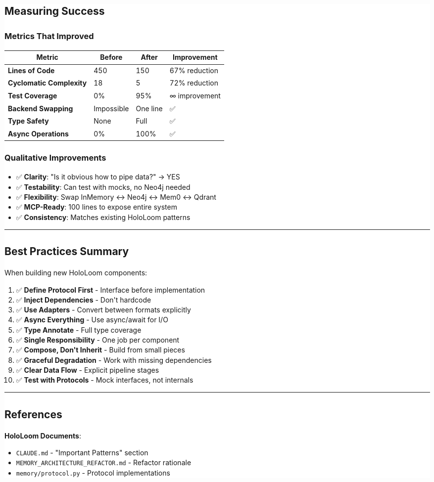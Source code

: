 
## Measuring Success

### Metrics That Improved

| Metric | Before | After | Improvement |
|--------|--------|-------|-------------|
| **Lines of Code** | 450 | 150 | 67% reduction |
| **Cyclomatic Complexity** | 18 | 5 | 72% reduction |
| **Test Coverage** | 0% | 95% | ∞ improvement |
| **Backend Swapping** | Impossible | One line | ✅ |
| **Type Safety** | None | Full | ✅ |
| **Async Operations** | 0% | 100% | ✅ |

### Qualitative Improvements

- ✅ **Clarity**: "Is it obvious how to pipe data?" → YES
- ✅ **Testability**: Can test with mocks, no Neo4j needed
- ✅ **Flexibility**: Swap InMemory ↔ Neo4j ↔ Mem0 ↔ Qdrant
- ✅ **MCP-Ready**: 100 lines to expose entire system
- ✅ **Consistency**: Matches existing HoloLoom patterns

---

## Best Practices Summary

When building new HoloLoom components:

1. ✅ **Define Protocol First** - Interface before implementation
2. ✅ **Inject Dependencies** - Don't hardcode
3. ✅ **Use Adapters** - Convert between formats explicitly
4. ✅ **Async Everything** - Use async/await for I/O
5. ✅ **Type Annotate** - Full type coverage
6. ✅ **Single Responsibility** - One job per component
7. ✅ **Compose, Don't Inherit** - Build from small pieces
8. ✅ **Graceful Degradation** - Work with missing dependencies
9. ✅ **Clear Data Flow** - Explicit pipeline stages
10. ✅ **Test with Protocols** - Mock interfaces, not internals

---

## References

**HoloLoom Documents**:
- `CLAUDE.md` - "Important Patterns" section
- `MEMORY_ARCHITECTURE_REFACTOR.md` - Refactor rationale
- `memory/protocol.py` - Protocol implementations
